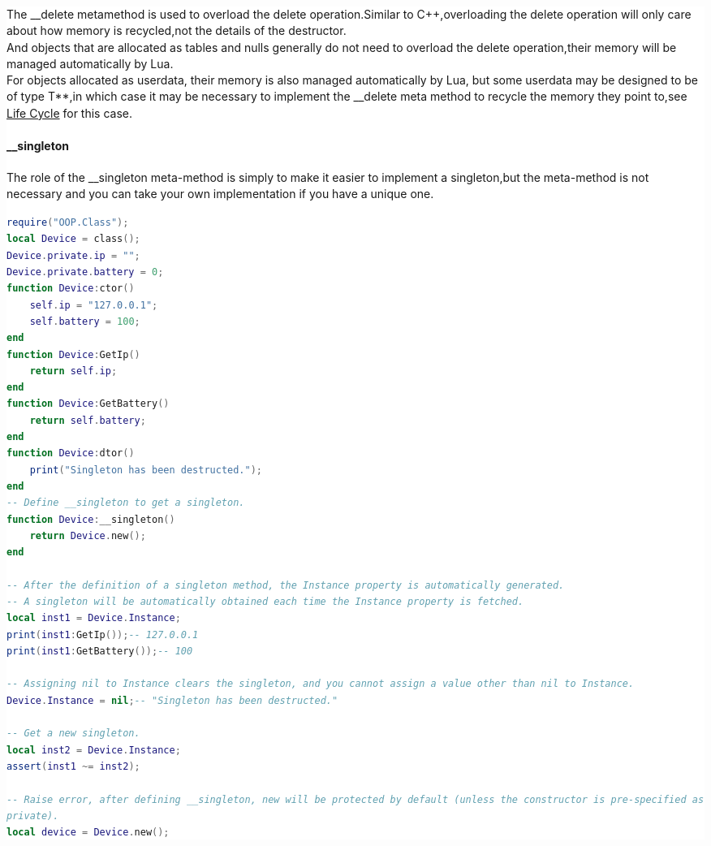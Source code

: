The __delete metamethod is used to overload the delete operation.Similar to C++,overloading the delete operation will only care about how memory is recycled,not the details of the destructor.\
And objects that are allocated as tables and nulls generally do not need to overload the delete operation,their memory will be managed automatically by Lua.\
For objects allocated as userdata, their memory is also managed automatically by Lua, but some userdata may be designed to be of type T**,in which case it may be necessary to implement the __delete meta method to recycle the memory they point to,see [Life Cycle](#life-cycle) for this case.

#### __singleton

The role of the __singleton meta-method is simply to make it easier to implement a singleton,but the meta-method is not necessary and you can take your own implementation if you have a unique one.
```lua
require("OOP.Class");
local Device = class();
Device.private.ip = "";
Device.private.battery = 0;
function Device:ctor()
    self.ip = "127.0.0.1";
    self.battery = 100;
end
function Device:GetIp()
    return self.ip;
end
function Device:GetBattery()
    return self.battery;
end
function Device:dtor()
    print("Singleton has been destructed.");
end
-- Define __singleton to get a singleton.
function Device:__singleton()
    return Device.new();
end

-- After the definition of a singleton method, the Instance property is automatically generated.
-- A singleton will be automatically obtained each time the Instance property is fetched.
local inst1 = Device.Instance;
print(inst1:GetIp());-- 127.0.0.1
print(inst1:GetBattery());-- 100

-- Assigning nil to Instance clears the singleton, and you cannot assign a value other than nil to Instance.
Device.Instance = nil;-- "Singleton has been destructed."

-- Get a new singleton.
local inst2 = Device.Instance;
assert(inst1 ~= inst2);

-- Raise error, after defining __singleton, new will be protected by default (unless the constructor is pre-specified as private).
local device = Device.new();
```
